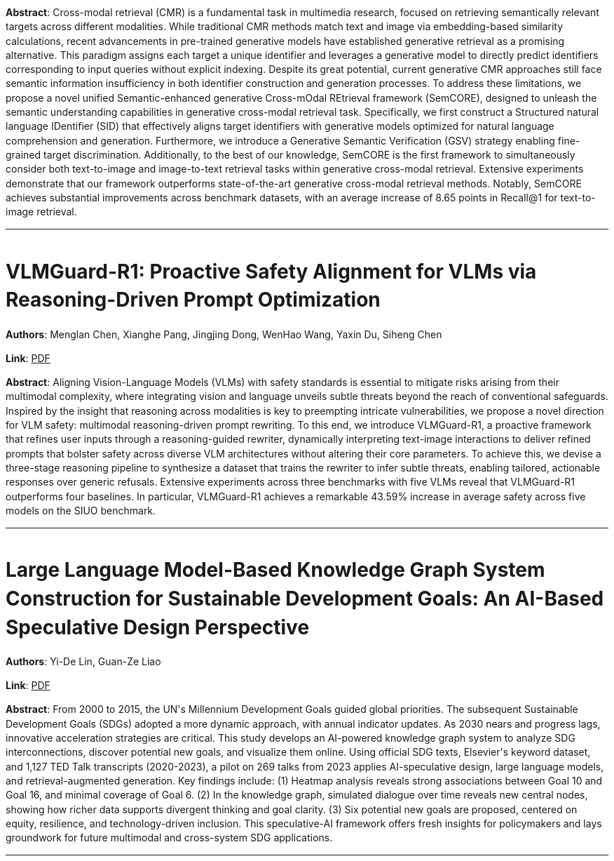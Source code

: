 **Abstract**: Cross-modal retrieval (CMR) is a fundamental task in multimedia research, focused on retrieving semantically relevant targets across different modalities. While traditional CMR methods match text and image via embedding-based similarity calculations, recent advancements in pre-trained generative models have established generative retrieval as a promising alternative. This paradigm assigns each target a unique identifier and leverages a generative model to directly predict identifiers corresponding to input queries without explicit indexing. Despite its great potential, current generative CMR approaches still face semantic information insufficiency in both identifier construction and generation processes. To address these limitations, we propose a novel unified Semantic-enhanced generative Cross-mOdal REtrieval framework (SemCORE), designed to unleash the semantic understanding capabilities in generative cross-modal retrieval task. Specifically, we first construct a Structured natural language IDentifier (SID) that effectively aligns target identifiers with generative models optimized for natural language comprehension and generation. Furthermore, we introduce a Generative Semantic Verification (GSV) strategy enabling fine-grained target discrimination. Additionally, to the best of our knowledge, SemCORE is the first framework to simultaneously consider both text-to-image and image-to-text retrieval tasks within generative cross-modal retrieval. Extensive experiments demonstrate that our framework outperforms state-of-the-art generative cross-modal retrieval methods. Notably, SemCORE achieves substantial improvements across benchmark datasets, with an average increase of 8.65 points in Recall@1 for text-to-image retrieval. 

---
# VLMGuard-R1: Proactive Safety Alignment for VLMs via Reasoning-Driven Prompt Optimization 

**Authors**: Menglan Chen, Xianghe Pang, Jingjing Dong, WenHao Wang, Yaxin Du, Siheng Chen  

**Link**: [PDF](https://arxiv.org/pdf/2504.12661)  

**Abstract**: Aligning Vision-Language Models (VLMs) with safety standards is essential to mitigate risks arising from their multimodal complexity, where integrating vision and language unveils subtle threats beyond the reach of conventional safeguards. Inspired by the insight that reasoning across modalities is key to preempting intricate vulnerabilities, we propose a novel direction for VLM safety: multimodal reasoning-driven prompt rewriting. To this end, we introduce VLMGuard-R1, a proactive framework that refines user inputs through a reasoning-guided rewriter, dynamically interpreting text-image interactions to deliver refined prompts that bolster safety across diverse VLM architectures without altering their core parameters. To achieve this, we devise a three-stage reasoning pipeline to synthesize a dataset that trains the rewriter to infer subtle threats, enabling tailored, actionable responses over generic refusals. Extensive experiments across three benchmarks with five VLMs reveal that VLMGuard-R1 outperforms four baselines. In particular, VLMGuard-R1 achieves a remarkable 43.59\% increase in average safety across five models on the SIUO benchmark. 

---
# Large Language Model-Based Knowledge Graph System Construction for Sustainable Development Goals: An AI-Based Speculative Design Perspective 

**Authors**: Yi-De Lin, Guan-Ze Liao  

**Link**: [PDF](https://arxiv.org/pdf/2504.12309)  

**Abstract**: From 2000 to 2015, the UN's Millennium Development Goals guided global priorities. The subsequent Sustainable Development Goals (SDGs) adopted a more dynamic approach, with annual indicator updates. As 2030 nears and progress lags, innovative acceleration strategies are critical. This study develops an AI-powered knowledge graph system to analyze SDG interconnections, discover potential new goals, and visualize them online. Using official SDG texts, Elsevier's keyword dataset, and 1,127 TED Talk transcripts (2020-2023), a pilot on 269 talks from 2023 applies AI-speculative design, large language models, and retrieval-augmented generation. Key findings include: (1) Heatmap analysis reveals strong associations between Goal 10 and Goal 16, and minimal coverage of Goal 6. (2) In the knowledge graph, simulated dialogue over time reveals new central nodes, showing how richer data supports divergent thinking and goal clarity. (3) Six potential new goals are proposed, centered on equity, resilience, and technology-driven inclusion. This speculative-AI framework offers fresh insights for policymakers and lays groundwork for future multimodal and cross-system SDG applications. 

---
